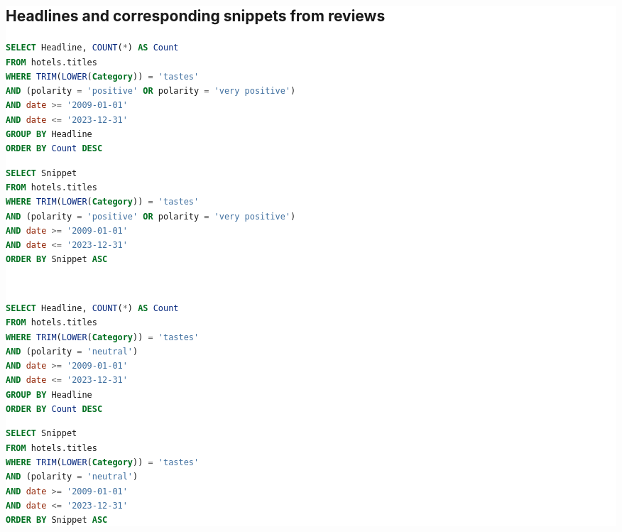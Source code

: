## Headlines and corresponding snippets from reviews

```sql positive_headlines
SELECT Headline, COUNT(*) AS Count
FROM hotels.titles
WHERE TRIM(LOWER(Category)) = 'tastes'
AND (polarity = 'positive' OR polarity = 'very positive')
AND date >= '2009-01-01' 
AND date <= '2023-12-31'
GROUP BY Headline
ORDER BY Count DESC
```

```sql positive_snippets
SELECT Snippet
FROM hotels.titles
WHERE TRIM(LOWER(Category)) = 'tastes'
AND (polarity = 'positive' OR polarity = 'very positive')
AND date >= '2009-01-01' 
AND date <= '2023-12-31'
ORDER BY Snippet ASC
```
<Tabs>
    <Tab label="Positive Headlines">
        <DataTable data="{positive_headlines}" search="true" rows=18 rowShading=true/>
    </Tab>
    <Tab label="Positive Snippets">
        <DataTable data="{positive_snippets}" search="true" rows=18 rowShading=true/>
    </Tab>
</Tabs>

<br>

```sql neutral_headlines
SELECT Headline, COUNT(*) AS Count
FROM hotels.titles
WHERE TRIM(LOWER(Category)) = 'tastes'
AND (polarity = 'neutral')
AND date >= '2009-01-01' 
AND date <= '2023-12-31'
GROUP BY Headline
ORDER BY Count DESC
```

```sql neutral_snippets
SELECT Snippet
FROM hotels.titles
WHERE TRIM(LOWER(Category)) = 'tastes'
AND (polarity = 'neutral')
AND date >= '2009-01-01' 
AND date <= '2023-12-31'
ORDER BY Snippet ASC
```
